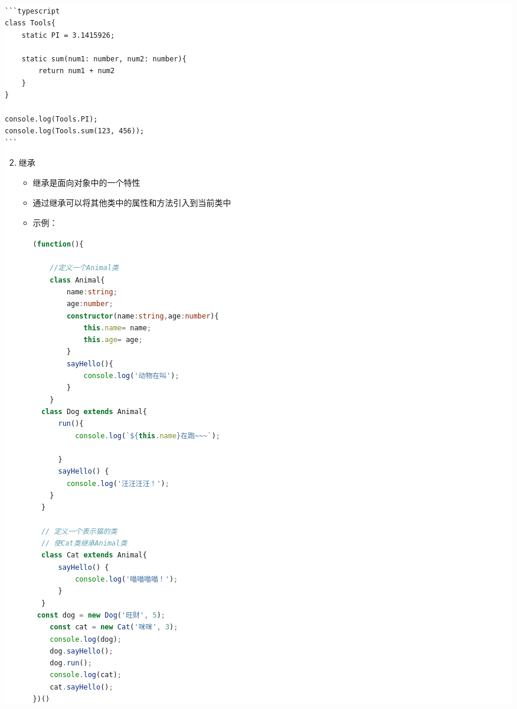     ```typescript
    class Tools{
        static PI = 3.1415926;
        
        static sum(num1: number, num2: number){
            return num1 + num2
        }
    }
    
    console.log(Tools.PI);
    console.log(Tools.sum(123, 456));
    ```
  
    

2. 继承
   - 继承是面向对象中的一个特性

   - 通过继承可以将其他类中的属性和方法引入到当前类中

   - 示例：

     ```typescript
     (function(){
     
         //定义一个Animal类
         class Animal{
             name:string;
             age:number;
             constructor(name:string,age:number){
                 this.name= name;
                 this.age= age;
             }
             sayHello(){
                 console.log('动物在叫');  
             }
         }
       class Dog extends Animal{
           run(){
               console.log(`${this.name}在跑~~~`);
               
           }
           sayHello() {
             console.log('汪汪汪汪！');
         }
       } 
     
       // 定义一个表示猫的类
       // 使Cat类继承Animal类
       class Cat extends Animal{
           sayHello() {
               console.log('喵喵喵喵！');
           }
       }
      const dog = new Dog('旺财', 5);
         const cat = new Cat('咪咪', 3);
         console.log(dog);
         dog.sayHello();
         dog.run();
         console.log(cat);
         cat.sayHello();
     })()
     ```
